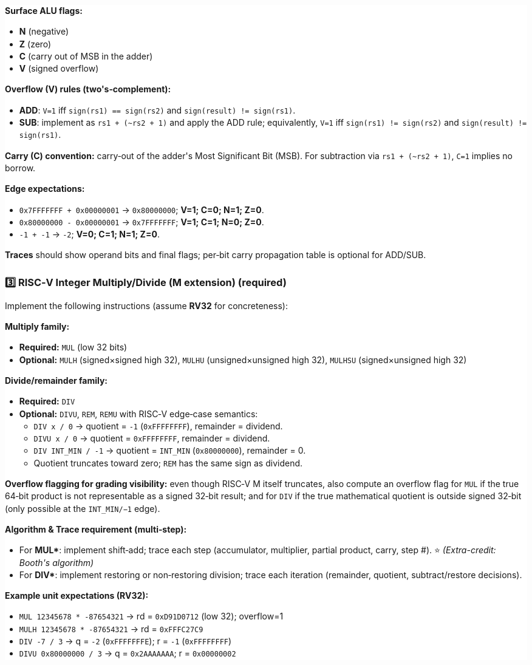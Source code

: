 **Surface ALU flags:**
- **N** (negative)
- **Z** (zero)
- **C** (carry out of MSB in the adder)
- **V** (signed overflow)

**Overflow (V) rules (two's‑complement):**

- **ADD**: `V=1` iff `sign(rs1) == sign(rs2)` and `sign(result) != sign(rs1)`.
- **SUB**: implement as `rs1 + (~rs2 + 1)` and apply the ADD rule; equivalently, `V=1` iff `sign(rs1) != sign(rs2)` and `sign(result) != sign(rs1)`.

**Carry (C) convention:** carry‑out of the adder's Most Significant Bit (MSB). For subtraction via `rs1 + (~rs2 + 1)`, `C=1` implies no borrow.

**Edge expectations:**

- `0x7FFFFFFF + 0x00000001` → `0x80000000`; **V=1; C=0; N=1; Z=0**.
- `0x80000000 - 0x00000001` → `0x7FFFFFFF`; **V=1; C=1; N=0; Z=0**.
- `-1 + -1` → `-2`; **V=0; C=1; N=1; Z=0**.

**Traces** should show operand bits and final flags; per‑bit carry propagation table is optional for ADD/SUB.

### 3️⃣ RISC‑V Integer Multiply/Divide (M extension) **(required)**
Implement the following instructions (assume **RV32** for concreteness):

**Multiply family:**
- **Required:** `MUL` (low 32 bits)
- **Optional:** `MULH` (signed×signed high 32), `MULHU` (unsigned×unsigned high 32), `MULHSU` (signed×unsigned high 32)

**Divide/remainder family:**
- **Required:** `DIV`
- **Optional:** `DIVU`, `REM`, `REMU` with RISC‑V edge‑case semantics:
  - `DIV x / 0` → quotient = `-1` (`0xFFFFFFFF`), remainder = dividend.
  - `DIVU x / 0` → quotient = `0xFFFFFFFF`, remainder = dividend.
  - `DIV INT_MIN / -1` → quotient = `INT_MIN` (`0x80000000`), remainder = 0.
  - Quotient truncates toward zero; `REM` has the same sign as dividend.

**Overflow flagging for grading visibility:** even though RISC‑V M itself truncates, also compute an overflow flag for `MUL` if the true 64‑bit product is not representable as a signed 32‑bit result; and for `DIV` if the true mathematical quotient is outside signed 32‑bit (only possible at the `INT_MIN/−1` edge).

**Algorithm & Trace requirement (multi‑step):**

- For **MUL\***: implement shift‑add; trace each step (accumulator, multiplier, partial product, carry, step #). ⭐ _(Extra-credit: Booth's algorithm)_
- For **DIV\***: implement restoring or non‑restoring division; trace each iteration (remainder, quotient, subtract/restore decisions).

**Example unit expectations (RV32):**

- `MUL 12345678 * -87654321` → rd = `0xD91D0712` (low 32); overflow=1
- `MULH 12345678 * -87654321` → rd = `0xFFFC27C9`
- `DIV -7 / 3` → q = `-2` (`0xFFFFFFFE`); r = `-1` (`0xFFFFFFFF`)
- `DIVU 0x80000000 / 3` → q = `0x2AAAAAAA`; r = `0x00000002`
